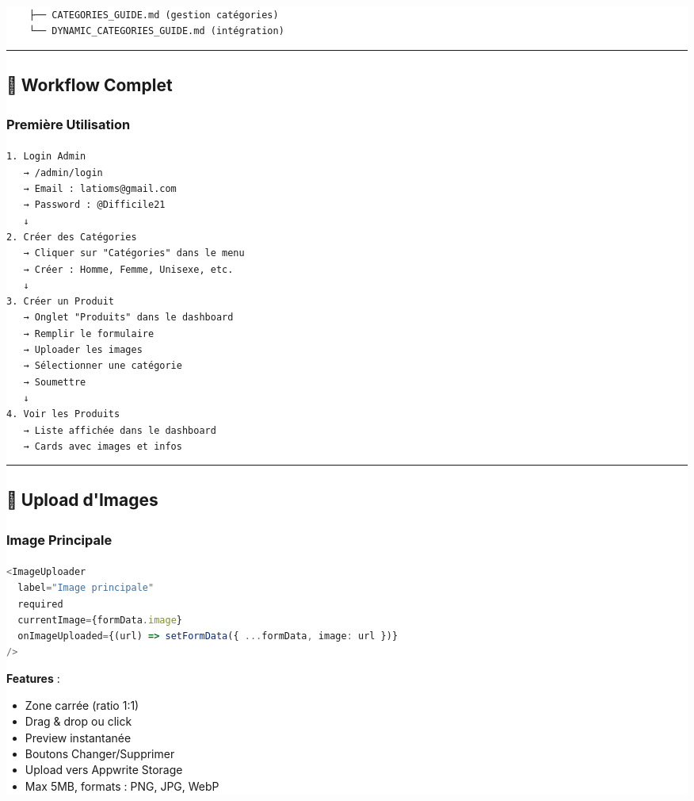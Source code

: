 ```
    ├── CATEGORIES_GUIDE.md (gestion catégories)
    └── DYNAMIC_CATEGORIES_GUIDE.md (intégration)
```

---

## 🔄 Workflow Complet

### Première Utilisation

```
1. Login Admin
   → /admin/login
   → Email : latioms@gmail.com
   → Password : @Difficile21
   ↓
2. Créer des Catégories
   → Cliquer sur "Catégories" dans le menu
   → Créer : Homme, Femme, Unisexe, etc.
   ↓
3. Créer un Produit
   → Onglet "Produits" dans le dashboard
   → Remplir le formulaire
   → Uploader les images
   → Sélectionner une catégorie
   → Soumettre
   ↓
4. Voir les Produits
   → Liste affichée dans le dashboard
   → Cards avec images et infos
```

---

## 📸 Upload d'Images

### Image Principale
```typescript
<ImageUploader
  label="Image principale"
  required
  currentImage={formData.image}
  onImageUploaded={(url) => setFormData({ ...formData, image: url })}
/>
```

**Features** :
- Zone carrée (ratio 1:1)
- Drag & drop ou click
- Preview instantanée
- Boutons Changer/Supprimer
- Upload vers Appwrite Storage
- Max 5MB, formats : PNG, JPG, WebP
